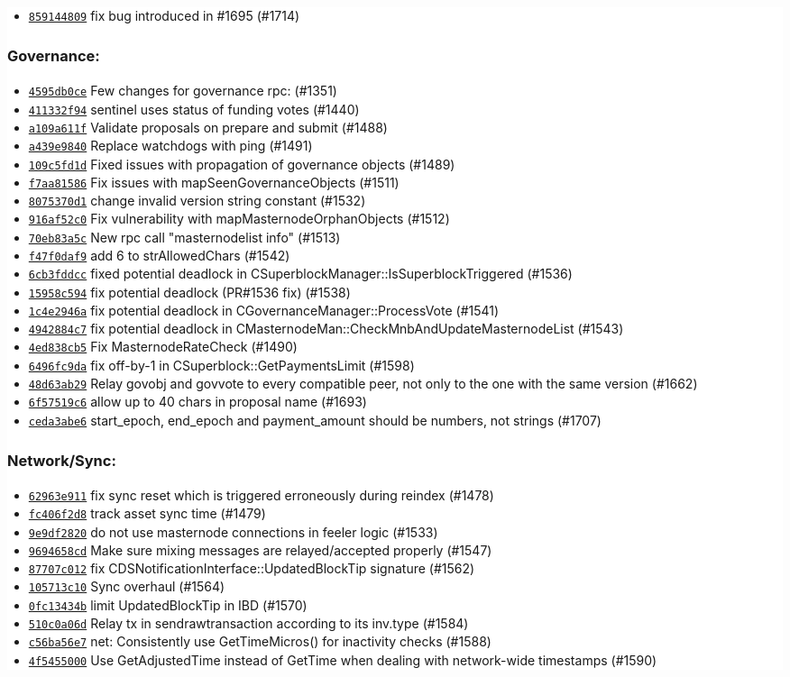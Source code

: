 - [`859144809`](https://github.com/hiluxrunners/hilux/commit/859144809) fix bug introduced in #1695 (#1714)

### Governance:
- [`4595db0ce`](https://github.com/hiluxrunners/hilux/commit/4595db0ce) Few changes for governance rpc: (#1351)
- [`411332f94`](https://github.com/hiluxrunners/hilux/commit/411332f94) sentinel uses status of funding votes (#1440)
- [`a109a611f`](https://github.com/hiluxrunners/hilux/commit/a109a611f) Validate proposals on prepare and submit (#1488)
- [`a439e9840`](https://github.com/hiluxrunners/hilux/commit/a439e9840) Replace watchdogs with ping (#1491)
- [`109c5fd1d`](https://github.com/hiluxrunners/hilux/commit/109c5fd1d) Fixed issues with propagation of governance objects (#1489)
- [`f7aa81586`](https://github.com/hiluxrunners/hilux/commit/f7aa81586) Fix issues with mapSeenGovernanceObjects (#1511)
- [`8075370d1`](https://github.com/hiluxrunners/hilux/commit/8075370d1) change invalid version string constant (#1532)
- [`916af52c0`](https://github.com/hiluxrunners/hilux/commit/916af52c0) Fix vulnerability with mapMasternodeOrphanObjects (#1512)
- [`70eb83a5c`](https://github.com/hiluxrunners/hilux/commit/70eb83a5c) New rpc call "masternodelist info" (#1513)
- [`f47f0daf9`](https://github.com/hiluxrunners/hilux/commit/f47f0daf9) add 6 to strAllowedChars (#1542)
- [`6cb3fddcc`](https://github.com/hiluxrunners/hilux/commit/6cb3fddcc) fixed potential deadlock in CSuperblockManager::IsSuperblockTriggered (#1536)
- [`15958c594`](https://github.com/hiluxrunners/hilux/commit/15958c594) fix potential deadlock (PR#1536 fix) (#1538)
- [`1c4e2946a`](https://github.com/hiluxrunners/hilux/commit/1c4e2946a) fix potential deadlock in CGovernanceManager::ProcessVote (#1541)
- [`4942884c7`](https://github.com/hiluxrunners/hilux/commit/4942884c7) fix potential deadlock in CMasternodeMan::CheckMnbAndUpdateMasternodeList (#1543)
- [`4ed838cb5`](https://github.com/hiluxrunners/hilux/commit/4ed838cb5) Fix MasternodeRateCheck (#1490)
- [`6496fc9da`](https://github.com/hiluxrunners/hilux/commit/6496fc9da) fix off-by-1 in CSuperblock::GetPaymentsLimit (#1598)
- [`48d63ab29`](https://github.com/hiluxrunners/hilux/commit/48d63ab29) Relay govobj and govvote to every compatible peer, not only to the one with the same version (#1662)
- [`6f57519c6`](https://github.com/hiluxrunners/hilux/commit/6f57519c6) allow up to 40 chars in proposal name (#1693)
- [`ceda3abe6`](https://github.com/hiluxrunners/hilux/commit/ceda3abe6) start_epoch, end_epoch and payment_amount should be numbers, not strings (#1707)

### Network/Sync:
- [`62963e911`](https://github.com/hiluxrunners/hilux/commit/62963e911) fix sync reset which is triggered erroneously during reindex (#1478)
- [`fc406f2d8`](https://github.com/hiluxrunners/hilux/commit/fc406f2d8) track asset sync time (#1479)
- [`9e9df2820`](https://github.com/hiluxrunners/hilux/commit/9e9df2820) do not use masternode connections in feeler logic (#1533)
- [`9694658cd`](https://github.com/hiluxrunners/hilux/commit/9694658cd) Make sure mixing messages are relayed/accepted properly (#1547)
- [`87707c012`](https://github.com/hiluxrunners/hilux/commit/87707c012) fix CDSNotificationInterface::UpdatedBlockTip signature (#1562)
- [`105713c10`](https://github.com/hiluxrunners/hilux/commit/105713c10) Sync overhaul (#1564)
- [`0fc13434b`](https://github.com/hiluxrunners/hilux/commit/0fc13434b) limit UpdatedBlockTip in IBD (#1570)
- [`510c0a06d`](https://github.com/hiluxrunners/hilux/commit/510c0a06d) Relay tx in sendrawtransaction according to its inv.type (#1584)
- [`c56ba56e7`](https://github.com/hiluxrunners/hilux/commit/c56ba56e7) net: Consistently use GetTimeMicros() for inactivity checks (#1588)
- [`4f5455000`](https://github.com/hiluxrunners/hilux/commit/4f5455000) Use GetAdjustedTime instead of GetTime when dealing with network-wide timestamps (#1590)